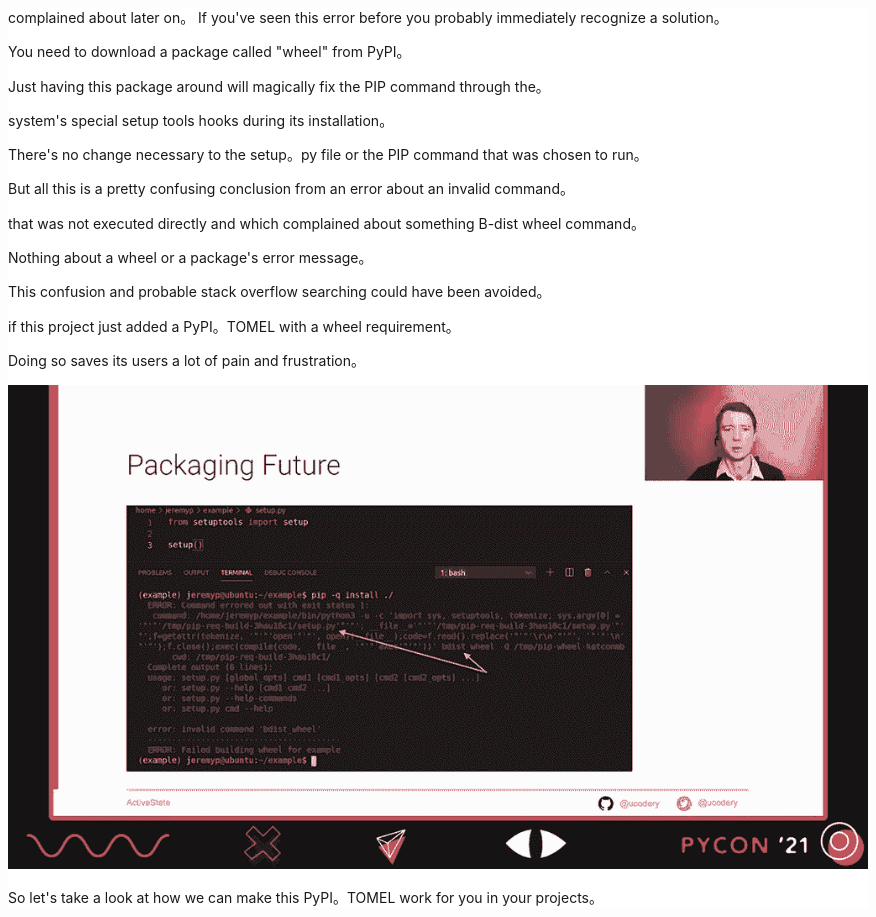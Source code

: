  complained about later on。 If you've seen this error before you probably immediately recognize a solution。

 You need to download a package called "wheel" from PyPI。

 Just having this package around will magically fix the PIP command through the。

 system's special setup tools hooks during its installation。

 There's no change necessary to the setup。py file or the PIP command that was chosen to run。

 But all this is a pretty confusing conclusion from an error about an invalid command。

 that was not executed directly and which complained about something B-dist wheel command。

 Nothing about a wheel or a package's error message。

 This confusion and probable stack overflow searching could have been avoided。

 if this project just added a PyPI。TOMEL with a wheel requirement。

 Doing so saves its users a lot of pain and frustration。



![](img/c0cc4b88a8773b6e24b57cc4aa655318_13.png)

 So let's take a look at how we can make this PyPI。TOMEL work for you in your projects。


